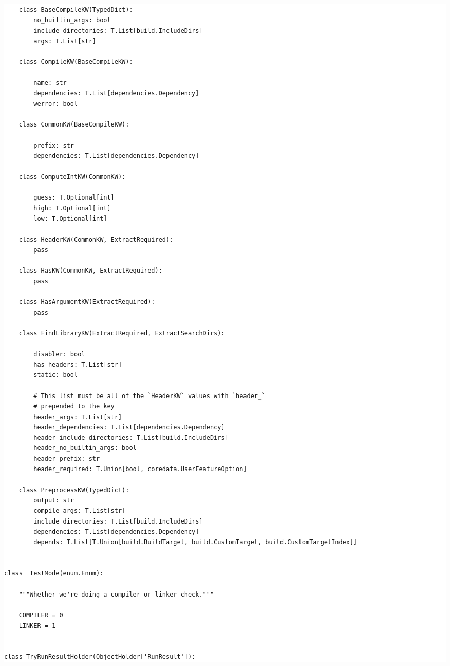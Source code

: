 ```
    class BaseCompileKW(TypedDict):
        no_builtin_args: bool
        include_directories: T.List[build.IncludeDirs]
        args: T.List[str]

    class CompileKW(BaseCompileKW):

        name: str
        dependencies: T.List[dependencies.Dependency]
        werror: bool

    class CommonKW(BaseCompileKW):

        prefix: str
        dependencies: T.List[dependencies.Dependency]

    class ComputeIntKW(CommonKW):

        guess: T.Optional[int]
        high: T.Optional[int]
        low: T.Optional[int]

    class HeaderKW(CommonKW, ExtractRequired):
        pass

    class HasKW(CommonKW, ExtractRequired):
        pass

    class HasArgumentKW(ExtractRequired):
        pass

    class FindLibraryKW(ExtractRequired, ExtractSearchDirs):

        disabler: bool
        has_headers: T.List[str]
        static: bool

        # This list must be all of the `HeaderKW` values with `header_`
        # prepended to the key
        header_args: T.List[str]
        header_dependencies: T.List[dependencies.Dependency]
        header_include_directories: T.List[build.IncludeDirs]
        header_no_builtin_args: bool
        header_prefix: str
        header_required: T.Union[bool, coredata.UserFeatureOption]

    class PreprocessKW(TypedDict):
        output: str
        compile_args: T.List[str]
        include_directories: T.List[build.IncludeDirs]
        dependencies: T.List[dependencies.Dependency]
        depends: T.List[T.Union[build.BuildTarget, build.CustomTarget, build.CustomTargetIndex]]


class _TestMode(enum.Enum):

    """Whether we're doing a compiler or linker check."""

    COMPILER = 0
    LINKER = 1


class TryRunResultHolder(ObjectHolder['RunResult']):
```
